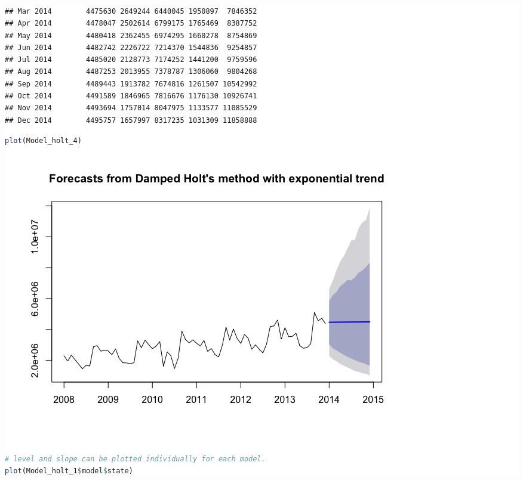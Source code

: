```
## Mar 2014        4475630 2649244 6440045 1950897  7846352
## Apr 2014        4478047 2502614 6799175 1765469  8387752
## May 2014        4480418 2362455 6974295 1660278  8754869
## Jun 2014        4482742 2226722 7214370 1544836  9254857
## Jul 2014        4485020 2128773 7174252 1441200  9759596
## Aug 2014        4487253 2013955 7378787 1306060  9804268
## Sep 2014        4489443 1913782 7674816 1261507 10542992
## Oct 2014        4491589 1846965 7816676 1176130 10926741
## Nov 2014        4493694 1757014 8047975 1133577 11085529
## Dec 2014        4495757 1657997 8317235 1031309 11858888
```

```r
plot(Model_holt_4)
```

![](ChulwalarCaseStudy_files/figure-html/unnamed-chunk-27-2.png)

```r
# level and slope can be plotted individually for each model. 
plot(Model_holt_1$model$state)
```
